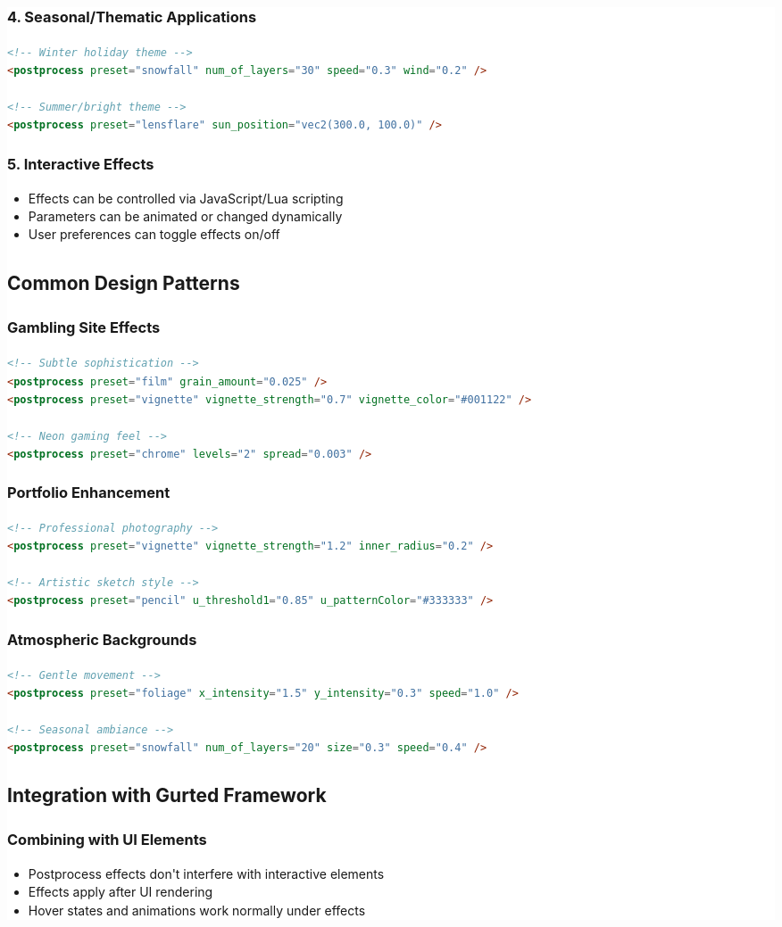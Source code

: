 ### 4. **Seasonal/Thematic Applications**
```html
<!-- Winter holiday theme -->
<postprocess preset="snowfall" num_of_layers="30" speed="0.3" wind="0.2" />

<!-- Summer/bright theme -->
<postprocess preset="lensflare" sun_position="vec2(300.0, 100.0)" />
```

### 5. **Interactive Effects**
- Effects can be controlled via JavaScript/Lua scripting
- Parameters can be animated or changed dynamically
- User preferences can toggle effects on/off

## Common Design Patterns

### Gambling Site Effects
```html
<!-- Subtle sophistication -->
<postprocess preset="film" grain_amount="0.025" />
<postprocess preset="vignette" vignette_strength="0.7" vignette_color="#001122" />

<!-- Neon gaming feel -->
<postprocess preset="chrome" levels="2" spread="0.003" />
```

### Portfolio Enhancement
```html
<!-- Professional photography -->
<postprocess preset="vignette" vignette_strength="1.2" inner_radius="0.2" />

<!-- Artistic sketch style -->
<postprocess preset="pencil" u_threshold1="0.85" u_patternColor="#333333" />
```

### Atmospheric Backgrounds
```html
<!-- Gentle movement -->
<postprocess preset="foliage" x_intensity="1.5" y_intensity="0.3" speed="1.0" />

<!-- Seasonal ambiance -->
<postprocess preset="snowfall" num_of_layers="20" size="0.3" speed="0.4" />
```

## Integration with Gurted Framework

### Combining with UI Elements
- Postprocess effects don't interfere with interactive elements
- Effects apply after UI rendering
- Hover states and animations work normally under effects
